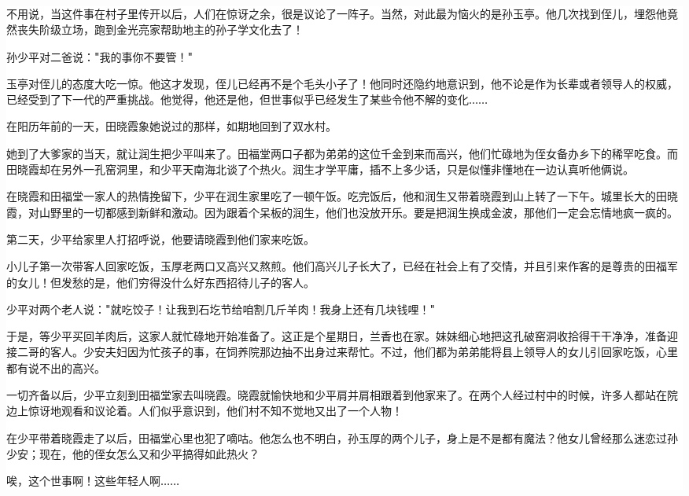 不用说，当这件事在村子里传开以后，人们在惊讶之余，很是议论了一阵子。当然，对此最为恼火的是孙玉亭。他几次找到侄儿，埋怨他竟然丧失阶级立场，跑到金光亮家帮助地主的孙子学文化去了！

孙少平对二爸说："我的事你不要管！"

玉亭对侄儿的态度大吃一惊。他这才发现，侄儿已经再不是个毛头小子了！他同时还隐约地意识到，他不论是作为长辈或者领导人的权威，已经受到了下一代的严重挑战。他觉得，他还是他，但世事似乎已经发生了某些令他不解的变化……

在阳历年前的一天，田晓霞象她说过的那样，如期地回到了双水村。

她到了大爹家的当天，就让润生把少平叫来了。田福堂两口子都为弟弟的这位千金到来而高兴，他们忙碌地为侄女备办乡下的稀罕吃食。而田晓霞却在另外一孔窑洞里，和少平天南海北谈了个热火。润生才学平庸，插不上多少话，只是似懂非懂地在一边认真听他俩说。

在晓霞和田福堂一家人的热情挽留下，少平在润生家里吃了一顿午饭。吃完饭后，他和润生又带着晓霞到山上转了一下午。城里长大的田晓霞，对山野里的一切都感到新鲜和激动。因为跟着个呆板的润生，他们也没放开乐。要是把润生换成金波，那他们一定会忘情地疯一疯的。

第二天，少平给家里人打招呼说，他要请晓霞到他们家来吃饭。

小儿子第一次带客人回家吃饭，玉厚老两口又高兴又熬煎。他们高兴儿子长大了，已经在社会上有了交情，并且引来作客的是尊贵的田福军的女儿！但发愁的是，他们穷得没什么好东西招待儿子的客人。

少平对两个老人说："就吃饺子！让我到石圪节给咱割几斤羊肉！我身上还有几块钱哩！"

于是，等少平买回羊肉后，这家人就忙碌地开始准备了。这正是个星期日，兰香也在家。妹妹细心地把这孔破窑洞收拾得干干净净，准备迎接二哥的客人。少安夫妇因为忙孩子的事，在饲养院那边抽不出身过来帮忙。不过，他们都为弟弟能将县上领导人的女儿引回家吃饭，心里都有说不出的高兴。

一切齐备以后，少平立刻到田福堂家去叫晓霞。晓霞就愉快地和少平肩并肩相跟着到他家来了。在两个人经过村中的时候，许多人都站在院边上惊讶地观看和议论着。人们似乎意识到，他们村不知不觉地又出了一个人物！

在少平带着晓霞走了以后，田福堂心里也犯了嘀咕。他怎么也不明白，孙玉厚的两个儿子，身上是不是都有魔法？他女儿曾经那么迷恋过孙少安；现在，他的侄女怎么又和少平搞得如此热火？

唉，这个世事啊！这些年轻人啊……